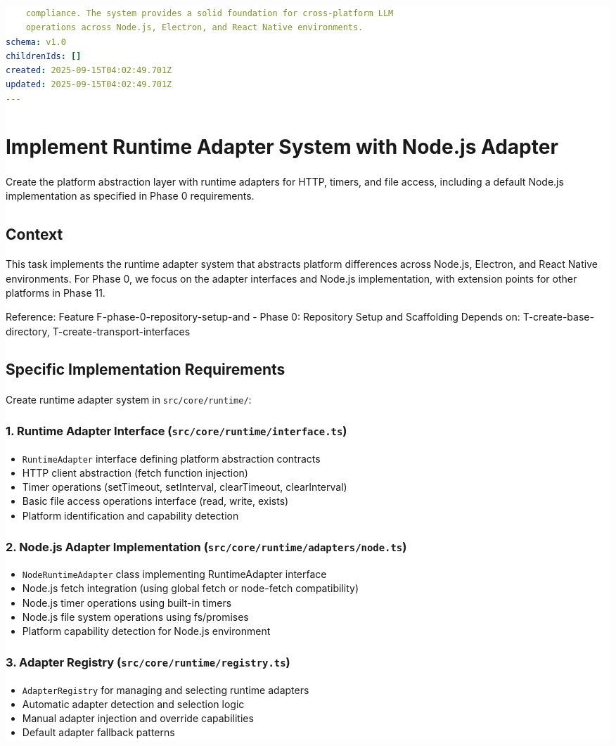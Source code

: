 ```yaml
    compliance. The system provides a solid foundation for cross-platform LLM
    operations across Node.js, Electron, and React Native environments.
schema: v1.0
childrenIds: []
created: 2025-09-15T04:02:49.701Z
updated: 2025-09-15T04:02:49.701Z
---
```


# Implement Runtime Adapter System with Node.js Adapter

Create the platform abstraction layer with runtime adapters for HTTP, timers, and file access, including a default Node.js implementation as specified in Phase 0 requirements.

## Context

This task implements the runtime adapter system that abstracts platform differences across Node.js, Electron, and React Native environments. For Phase 0, we focus on the adapter interfaces and Node.js implementation, with extension points for other platforms in Phase 11.

Reference: Feature F-phase-0-repository-setup-and - Phase 0: Repository Setup and Scaffolding
Depends on: T-create-base-directory, T-create-transport-interfaces

## Specific Implementation Requirements

Create runtime adapter system in `src/core/runtime/`:

### 1. Runtime Adapter Interface (`src/core/runtime/interface.ts`)

- `RuntimeAdapter` interface defining platform abstraction contracts
- HTTP client abstraction (fetch function injection)
- Timer operations (setTimeout, setInterval, clearTimeout, clearInterval)
- Basic file access operations interface (read, write, exists)
- Platform identification and capability detection

### 2. Node.js Adapter Implementation (`src/core/runtime/adapters/node.ts`)

- `NodeRuntimeAdapter` class implementing RuntimeAdapter interface
- Node.js fetch integration (using global fetch or node-fetch compatibility)
- Node.js timer operations using built-in timers
- Node.js file system operations using fs/promises
- Platform capability detection for Node.js environment

### 3. Adapter Registry (`src/core/runtime/registry.ts`)

- `AdapterRegistry` for managing and selecting runtime adapters
- Automatic adapter detection and selection logic
- Manual adapter injection and override capabilities
- Default adapter fallback patterns
